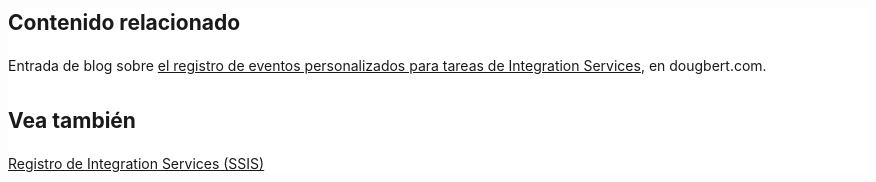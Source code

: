 ## <a name="related-content"></a>Contenido relacionado  
 Entrada de blog sobre [el registro de eventos personalizados para tareas de Integration Services](https://go.microsoft.com/fwlink/?LinkId=150580), en dougbert.com.  
  
## <a name="see-also"></a>Vea también  
 [Registro de Integration Services &#40;SSIS&#41;](performance/integration-services-ssis-logging.md)  
  
  
